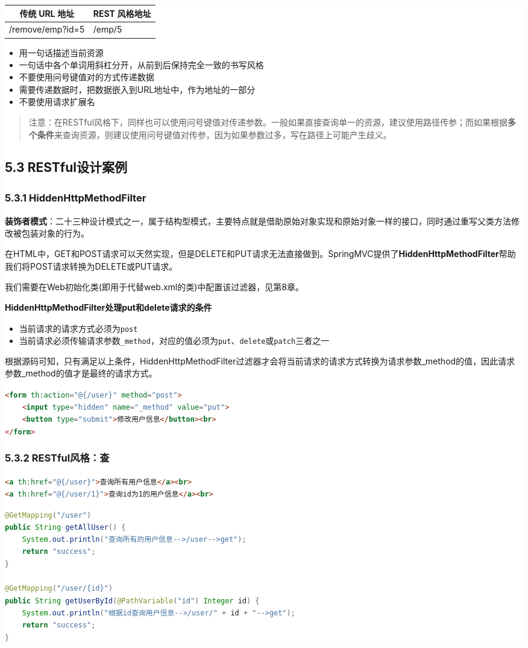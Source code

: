 |传统 URL 地址|REST 风格地址|
|-|-|
|/remove/emp?id=5|/emp/5|

- 用一句话描述当前资源
- 一句话中各个单词用斜杠分开，从前到后保持完全一致的书写风格
- 不要使用问号键值对的方式传递数据
- 需要传递数据时，把数据嵌入到URL地址中，作为地址的一部分
- 不要使用请求扩展名

> 注意：在RESTful风格下，同样也可以使用问号键值对传递参数。一般如果直接查询单一的资源，建议使用路径传参；而如果根据**多个条件**来查询资源，则建议使用问号键值对传参，因为如果参数过多，写在路径上可能产生歧义。

## 5.3 RESTful设计案例

### 5.3.1 HiddenHttpMethodFilter

**装饰者模式**：二十三种设计模式之一，属于结构型模式，主要特点就是借助原始对象实现和原始对象一样的接口，同时通过重写父类方法修改被包装对象的行为。

在HTML中，GET和POST请求可以天然实现，但是DELETE和PUT请求无法直接做到。SpringMVC提供了**HiddenHttpMethodFilter**帮助我们将POST请求转换为DELETE或PUT请求。

我们需要在Web初始化类(即用于代替web.xml的类)中配置该过滤器，见第8章。

**HiddenHttpMethodFilter处理put和delete请求的条件**

- 当前请求的请求方式必须为`post`
- 当前请求必须传输请求参数`_method`，对应的值必须为`put`、`delete`或`patch`三者之一

根据源码可知，只有满足以上条件，HiddenHttpMethodFilter过滤器才会将当前请求的请求方式转换为请求参数_method的值，因此请求参数_method的值才是最终的请求方式。

```html
<form th:action="@{/user}" method="post">
    <input type="hidden" name="_method" value="put">
    <button type="submit">修改用户信息</button><br>
</form>
```

### 5.3.2 RESTful风格：查

```html
<a th:href="@{/user}">查询所有用户信息</a><br>
<a th:href="@{/user/1}">查询id为1的用户信息</a><br>
```

```java
@GetMapping("/user")
public String getAllUser() {
    System.out.println("查询所有的用户信息-->/user-->get");
    return "success";
}

@GetMapping("/user/{id}")
public String getUserById(@PathVariable("id") Integer id) {
    System.out.println("根据id查询用户信息-->/user/" + id + "-->get");
    return "success";
}
```
